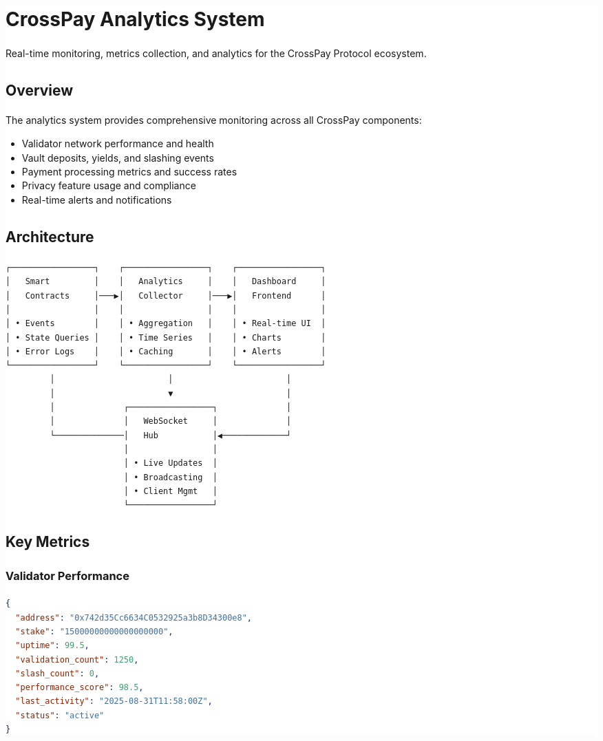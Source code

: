 # CrossPay Analytics System

Real-time monitoring, metrics collection, and analytics for the CrossPay Protocol ecosystem.

## Overview

The analytics system provides comprehensive monitoring across all CrossPay components:
- Validator network performance and health
- Vault deposits, yields, and slashing events
- Payment processing metrics and success rates
- Privacy feature usage and compliance
- Real-time alerts and notifications

## Architecture

```
┌─────────────────┐    ┌─────────────────┐    ┌─────────────────┐
│   Smart         │    │   Analytics     │    │   Dashboard     │
│   Contracts     │───▶│   Collector     │───▶│   Frontend      │
│                 │    │                 │    │                 │
│ • Events        │    │ • Aggregation   │    │ • Real-time UI  │
│ • State Queries │    │ • Time Series   │    │ • Charts        │
│ • Error Logs    │    │ • Caching       │    │ • Alerts        │
└─────────────────┘    └─────────────────┘    └─────────────────┘
         │                       │                       │
         │                       ▼                       │
         │              ┌─────────────────┐              │
         │              │   WebSocket     │              │
         └──────────────│   Hub           │◀─────────────┘
                        │                 │
                        │ • Live Updates  │
                        │ • Broadcasting  │
                        │ • Client Mgmt   │
                        └─────────────────┘
```

## Key Metrics

### Validator Performance
```json
{
  "address": "0x742d35Cc6634C0532925a3b8D34300e8",
  "stake": "15000000000000000000",
  "uptime": 99.5,
  "validation_count": 1250,
  "slash_count": 0,
  "performance_score": 98.5,
  "last_activity": "2025-08-31T11:58:00Z",
  "status": "active"
}
```
